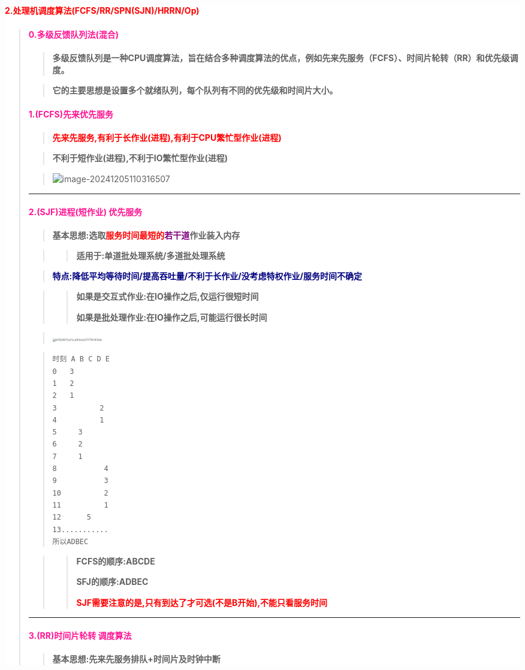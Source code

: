 **<font color=red>2.处理机调度算法(FCFS/RR/SPN(SJN)/HRRN/Op)</font>**

>#### **<font color=Deeppink>0.多级反馈队列法(混合)</font>**
>
>>   **多级反馈队列是一种CPU调度算法，旨在结合多种调度算法的优点，例如先来先服务（FCFS）、时间片轮转（RR）和优先级调度。**
>
>>   **它的主要思想是设置多个就绪队列，每个队列有不同的优先级和时间片大小。**
>
>#### **<font color=Deeppink>1.(FCFS)先来优先服务</font>**
>
>>   **<font color=red>先来先服务,有利于长作业(进程),有利于CPU繁忙型作业(进程)</font>**
>
>>   **不利于短作业(进程),不利于IO繁忙型作业(进程)**
>
>>   ![image-20241205110316507](F:\desktop\期末复习用\大二上\操作系统\md\assets\image-20241205110316507.png)
>
>***
>
>#### **<font color=Deeppink>2.(SJF)进程(短作业) 优先服务</font>**
>
>>   **基本思想:选取<font color=red>服务时间最短的</font><font color=purple>若干道</font>作业装入内存**
>
>>   >   **适用于:单道批处理系统/多道批处理系统**
>
>>   **<font color=navy>特点:降低平均等待时间/提高吞吐量/不利于长作业/没考虑特权作业/服务时间不确定</font>**
>
>>   >   **如果是交互式作业:在IO操作之后,仅运行很短时间**
>>   >
>>   >   **如果是批处理作业:在IO操作之后,可能运行很长时间**
>
>>   <img src="F:\desktop\期末复习用\大二上\操作系统\md\assets\bf568870a72caf54eb2f17116141b8c.jpg" alt="bf568870a72caf54eb2f17116141b8c" style="zoom:33%;" />
>
>>   ```txt
>>   时刻 A B C D E
>>   0   3
>>   1   2
>>   2   1
>>   3          2
>>   4          1
>>   5     3
>>   6     2
>>   7     1
>>   8           4 
>>   9           3
>>   10          2
>>   11          1
>>   12      5
>>   13...........
>>   所以ADBEC
>>   ```
>
>>   >   **FCFS的顺序:ABCDE**
>>   >
>>   >   **SFJ的顺序:ADBEC**
>>   >
>>   >   **<font color=red>SJF需要注意的是,只有到达了才可选(不是B开始),不能只看服务时间</font>**
>
>***
>
>#### **<font color=Deeppink>3.(RR)时间片轮转 调度算法</font>**
>
>>   **基本思想:先来先服务排队+时间片及时钟中断**
>